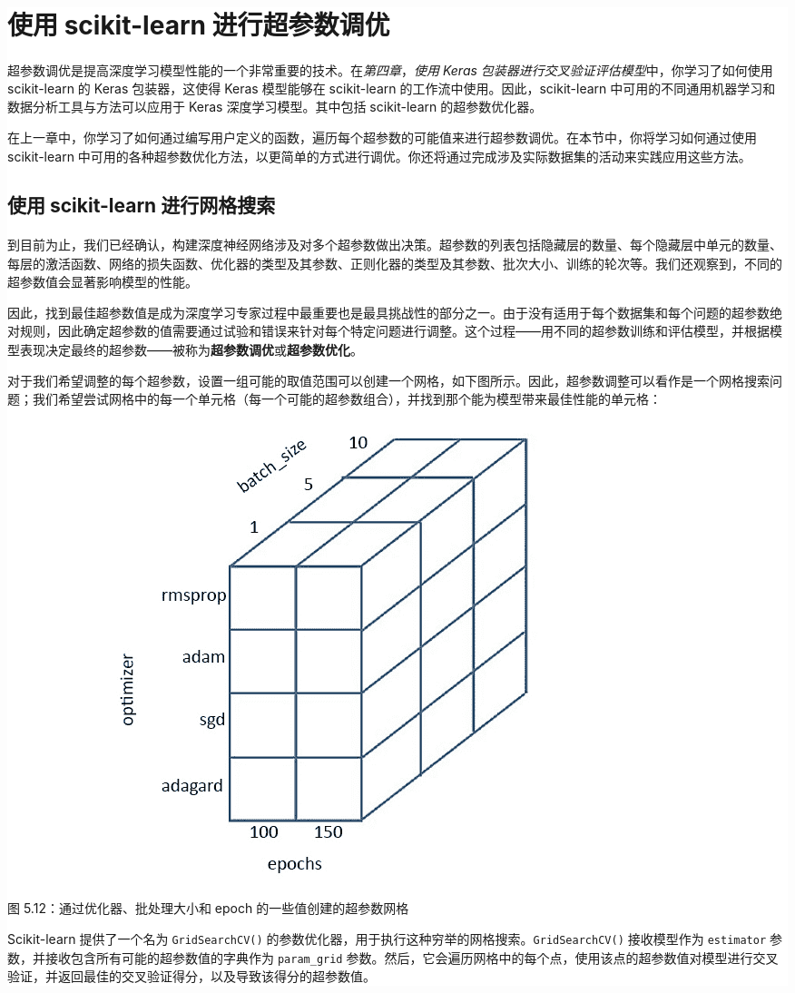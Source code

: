 # 使用 scikit-learn 进行超参数调优

超参数调优是提高深度学习模型性能的一个非常重要的技术。在*第四章*，*使用 Keras 包装器进行交叉验证评估模型*中，你学习了如何使用 scikit-learn 的 Keras 包装器，这使得 Keras 模型能够在 scikit-learn 的工作流中使用。因此，scikit-learn 中可用的不同通用机器学习和数据分析工具与方法可以应用于 Keras 深度学习模型。其中包括 scikit-learn 的超参数优化器。

在上一章中，你学习了如何通过编写用户定义的函数，遍历每个超参数的可能值来进行超参数调优。在本节中，你将学习如何通过使用 scikit-learn 中可用的各种超参数优化方法，以更简单的方式进行调优。你还将通过完成涉及实际数据集的活动来实践应用这些方法。

## 使用 scikit-learn 进行网格搜索

到目前为止，我们已经确认，构建深度神经网络涉及对多个超参数做出决策。超参数的列表包括隐藏层的数量、每个隐藏层中单元的数量、每层的激活函数、网络的损失函数、优化器的类型及其参数、正则化器的类型及其参数、批次大小、训练的轮次等。我们还观察到，不同的超参数值会显著影响模型的性能。

因此，找到最佳超参数值是成为深度学习专家过程中最重要也是最具挑战性的部分之一。由于没有适用于每个数据集和每个问题的超参数绝对规则，因此确定超参数的值需要通过试验和错误来针对每个特定问题进行调整。这个过程——用不同的超参数训练和评估模型，并根据模型表现决定最终的超参数——被称为**超参数调优**或**超参数优化**。

对于我们希望调整的每个超参数，设置一组可能的取值范围可以创建一个网格，如下图所示。因此，超参数调整可以看作是一个网格搜索问题；我们希望尝试网格中的每一个单元格（每一个可能的超参数组合），并找到那个能为模型带来最佳性能的单元格：

![图 5.12：通过优化器、批处理大小和 epoch 的一些值创建的超参数网格](img/B15777_05_12.jpg)

图 5.12：通过优化器、批处理大小和 epoch 的一些值创建的超参数网格

Scikit-learn 提供了一个名为 `GridSearchCV()` 的参数优化器，用于执行这种穷举的网格搜索。`GridSearchCV()` 接收模型作为 `estimator` 参数，并接收包含所有可能的超参数值的字典作为 `param_grid` 参数。然后，它会遍历网格中的每个点，使用该点的超参数值对模型进行交叉验证，并返回最佳的交叉验证得分，以及导致该得分的超参数值。
